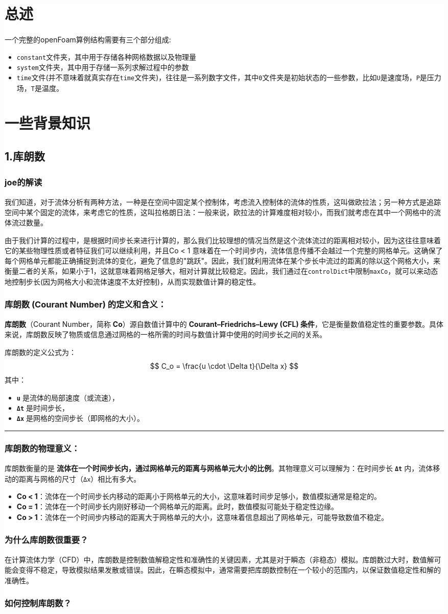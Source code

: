 # 总述

一个完整的openFoam算例结构需要有三个部分组成:

* `constant`文件夹，其中用于存储各种网格数据以及物理量
* `system`文件夹，其中用于存储一系列求解过程中的参数
* `time`文件(并不意味着就真实存在`time`文件夹)，往往是一系列数字文件，其中`0`文件夹是初始状态的一些参数，比如`U`是速度场，`P`是压力场，`T`是温度。

# 一些背景知识

## 1.库朗数

### joe的解读

我们知道，对于流体分析有两种方法，一种是在空间中固定某个控制体，考虑流入控制体的流体的性质，这叫做欧拉法；另一种方式是追踪空间中某个固定的流体，来考虑它的性质，这叫拉格朗日法：一般来说，欧拉法的计算难度相对较小，而我们就考虑在其中一个网格中的流体流过数量。

由于我们计算的过程中，是根据时间步长来进行计算的，那么我们比较理想的情况当然是这个流体流过的距离相对较小，因为这往往意味着它的某些物理性质或者特征我们可以继续利用，并且Co < 1 意味着在一个时间步内，流体信息传播不会越过一个完整的网格单元。这确保了每个网格单元都能正确捕捉到流体的变化，避免了信息的"跳跃"。因此，我们就利用流体在某个步长中流过的距离的除以这个网格大小，来衡量二者的关系，如果小于1，这就意味着网格足够大，相对计算就比较稳定。因此，我们通过在`controlDict`中限制`maxCo`，就可以来动态地控制步长(因为网格大小和流体速度不太好控制)，从而实现数值计算的稳定性。

### 库朗数 (Courant Number) 的定义和含义：

**库朗数**（Courant Number，简称 **Co**）源自数值计算中的 **Courant–Friedrichs–Lewy (CFL) 条件**，它是衡量数值稳定性的重要参数。具体来说，库朗数反映了物质或信息通过网格的一格所需的时间与数值计算中使用的时间步长之间的关系。

库朗数的定义公式为：
$$
C_o = \frac{u \cdot \Delta t}{\Delta x}
$$
其中：

- **`u`** 是流体的局部速度（或流速），
- **`Δt`** 是时间步长，
- **`Δx`** 是网格的空间步长（即网格的大小）。

------

### 库朗数的物理意义：

库朗数衡量的是 **流体在一个时间步长内，通过网格单元的距离与网格单元大小的比例**。其物理意义可以理解为：在时间步长 **`Δt`** 内，流体移动的距离与网格的尺寸（`Δx`）相比有多大。

- **Co < 1**：流体在一个时间步长内移动的距离小于网格单元的大小，这意味着时间步足够小，数值模拟通常是稳定的。
- **Co = 1**：流体在一个时间步长内刚好移动一个网格单元的距离。此时，数值模拟可能处于稳定性边缘。
- **Co > 1**：流体在一个时间步内移动的距离大于网格单元的大小，这意味着信息超出了网格单元，可能导致数值不稳定。

### 为什么库朗数很重要？

在计算流体力学（CFD）中，库朗数是控制数值解稳定性和准确性的关键因素，尤其是对于瞬态（非稳态）模拟。库朗数过大时，数值解可能会变得不稳定，导致模拟结果发散或错误。因此，在瞬态模拟中，通常需要把库朗数控制在一个较小的范围内，以保证数值稳定性和解的准确性。

### 如何控制库朗数？
